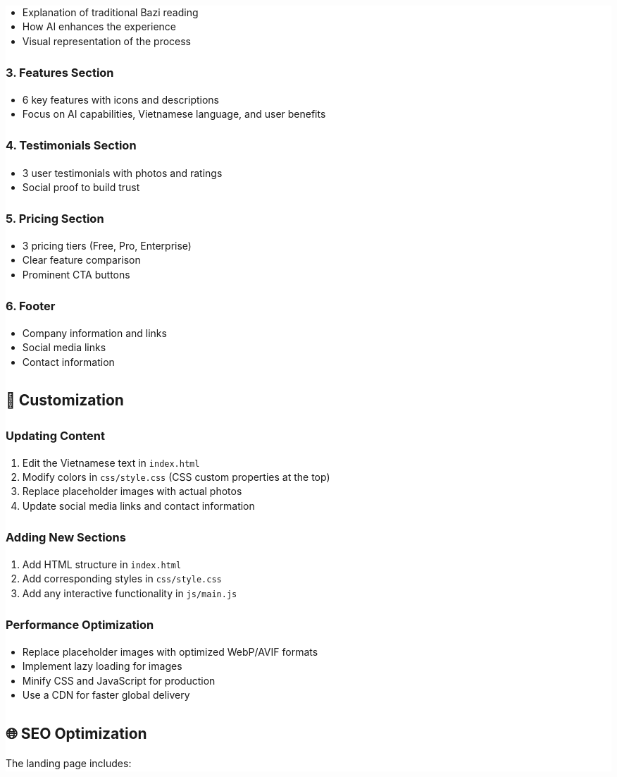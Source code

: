 - Explanation of traditional Bazi reading
- How AI enhances the experience
- Visual representation of the process

### 3. Features Section

- 6 key features with icons and descriptions
- Focus on AI capabilities, Vietnamese language, and user benefits

### 4. Testimonials Section

- 3 user testimonials with photos and ratings
- Social proof to build trust

### 5. Pricing Section

- 3 pricing tiers (Free, Pro, Enterprise)
- Clear feature comparison
- Prominent CTA buttons

### 6. Footer

- Company information and links
- Social media links
- Contact information

## 🔧 Customization

### Updating Content

1. Edit the Vietnamese text in `index.html`
2. Modify colors in `css/style.css` (CSS custom properties at the top)
3. Replace placeholder images with actual photos
4. Update social media links and contact information

### Adding New Sections

1. Add HTML structure in `index.html`
2. Add corresponding styles in `css/style.css`
3. Add any interactive functionality in `js/main.js`

### Performance Optimization

- Replace placeholder images with optimized WebP/AVIF formats
- Implement lazy loading for images
- Minify CSS and JavaScript for production
- Use a CDN for faster global delivery

## 🌐 SEO Optimization

The landing page includes:
